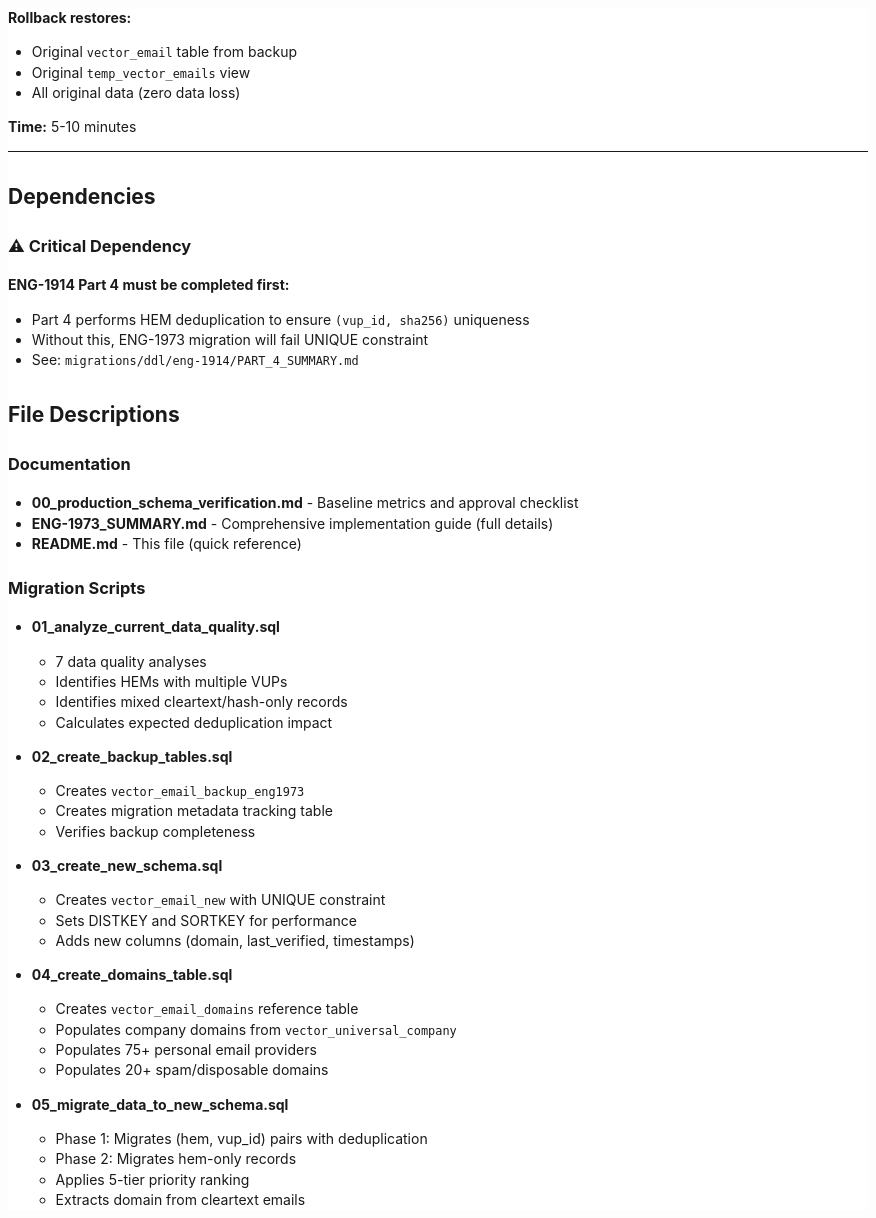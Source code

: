 **Rollback restores:**
- Original `vector_email` table from backup
- Original `temp_vector_emails` view
- All original data (zero data loss)

**Time:** 5-10 minutes

---

## Dependencies

### ⚠️ Critical Dependency

**ENG-1914 Part 4 must be completed first:**
- Part 4 performs HEM deduplication to ensure `(vup_id, sha256)` uniqueness
- Without this, ENG-1973 migration will fail UNIQUE constraint
- See: `migrations/ddl/eng-1914/PART_4_SUMMARY.md`



## File Descriptions

### Documentation

- **00_production_schema_verification.md** - Baseline metrics and approval checklist
- **ENG-1973_SUMMARY.md** - Comprehensive implementation guide (full details)
- **README.md** - This file (quick reference)

### Migration Scripts

- **01_analyze_current_data_quality.sql**
  - 7 data quality analyses
  - Identifies HEMs with multiple VUPs
  - Identifies mixed cleartext/hash-only records
  - Calculates expected deduplication impact

- **02_create_backup_tables.sql**
  - Creates `vector_email_backup_eng1973`
  - Creates migration metadata tracking table
  - Verifies backup completeness

- **03_create_new_schema.sql**
  - Creates `vector_email_new` with UNIQUE constraint
  - Sets DISTKEY and SORTKEY for performance
  - Adds new columns (domain, last_verified, timestamps)

- **04_create_domains_table.sql**
  - Creates `vector_email_domains` reference table
  - Populates company domains from `vector_universal_company`
  - Populates 75+ personal email providers
  - Populates 20+ spam/disposable domains

- **05_migrate_data_to_new_schema.sql**
  - Phase 1: Migrates (hem, vup_id) pairs with deduplication
  - Phase 2: Migrates hem-only records
  - Applies 5-tier priority ranking
  - Extracts domain from cleartext emails
